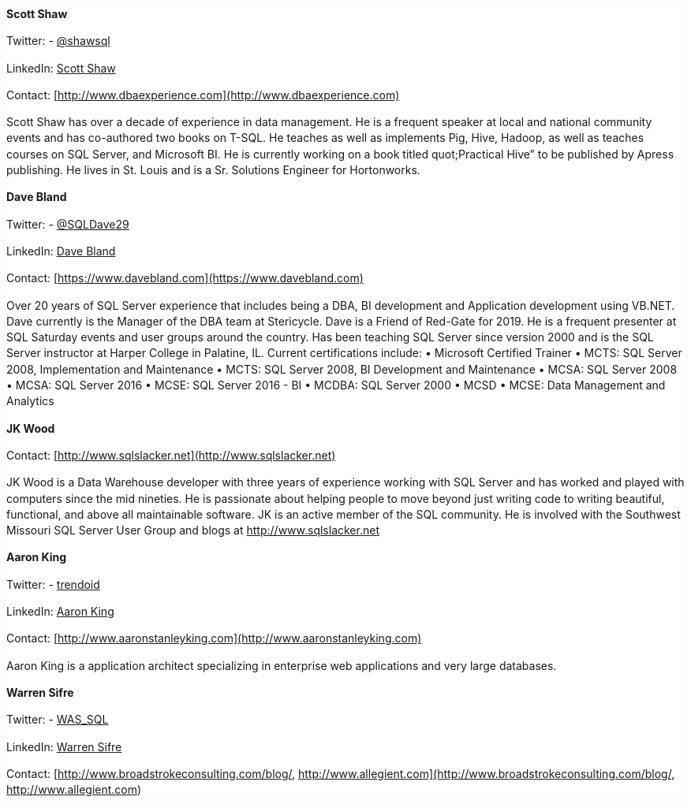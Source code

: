 
**Scott Shaw**
 
Twitter:  - [@shawsql](https://www.twitter.com/@shawsql)
 
LinkedIn: [Scott Shaw](http://www.linkedin.com/in/scottpshaw/)
 
Contact: [http://www.dbaexperience.com](http://www.dbaexperience.com)
 
Scott Shaw has over a decade of experience in data management. He is a frequent speaker at local and national community events and has co-authored two books on T-SQL. He teaches as well as implements Pig, Hive, Hadoop, as well as teaches courses on SQL Server, and Microsoft BI. He is currently working on a book titled quot;Practical Hive” to be published by Apress publishing. He lives in St. Louis and is a Sr. Solutions Engineer for Hortonworks.
 
**Dave Bland**
 
Twitter:  - [@SQLDave29](https://www.twitter.com/@SQLDave29)
 
LinkedIn: [Dave Bland](https://www.linkedin.com/in/dave-bland-sql-server)
 
Contact: [https://www.davebland.com](https://www.davebland.com)
 
Over 20 years of SQL Server experience that includes being a DBA,  BI development and Application development using VB.NET.  Dave currently is the Manager of the DBA team at Stericycle.  Dave is a Friend of Red-Gate for 2019. He is a frequent presenter at SQL Saturday events and user groups around the country. Has been teaching SQL Server since version 2000 and is the SQL Server instructor at Harper College in Palatine, IL. Current certifications include: • Microsoft Certified Trainer • MCTS: SQL Server 2008, Implementation and Maintenance • MCTS: SQL Server 2008, BI Development and Maintenance • MCSA: SQL Server 2008 • MCSA: SQL Server 2016 • MCSE: SQL Server 2016 - BI • MCDBA: SQL Server 2000 • MCSD  • MCSE: Data Management and Analytics
 
**JK Wood**
 
Contact: [http://www.sqlslacker.net](http://www.sqlslacker.net)
 
JK Wood is a Data Warehouse developer with three years of experience working with SQL Server and has worked and played with computers since the mid nineties. He is passionate about helping people to move beyond just writing code to writing beautiful, functional, and above all maintainable software. JK is an active member of the SQL community. He is involved with the Southwest Missouri SQL Server User Group and blogs at http://www.sqlslacker.net
 
**Aaron King**
 
Twitter:  - [trendoid](https://www.twitter.com/trendoid)
 
LinkedIn: [Aaron King](https://www.linkedin.com/in/trendoid)
 
Contact: [http://www.aaronstanleyking.com](http://www.aaronstanleyking.com)
 
Aaron King is a application architect specializing in enterprise web applications and very large databases.
 
**Warren Sifre**
 
Twitter:  - [WAS_SQL](https://www.twitter.com/WAS_SQL)
 
LinkedIn: [Warren Sifre](http://www.linkedin.com/in/wsifre)
 
Contact: [http://www.broadstrokeconsulting.com/blog/, http://www.allegient.com](http://www.broadstrokeconsulting.com/blog/, http://www.allegient.com)
 
